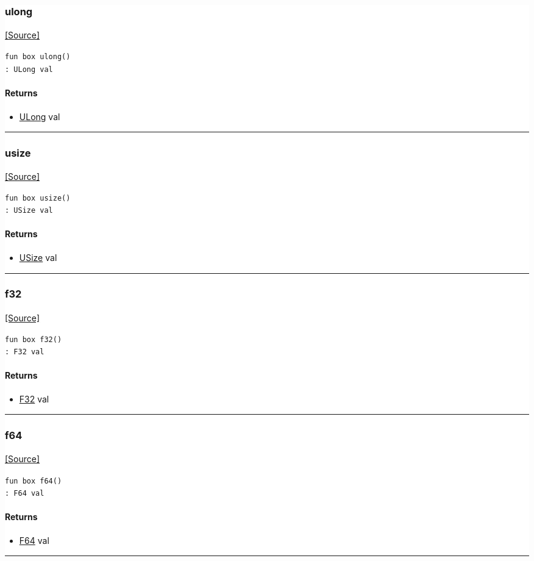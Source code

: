 
### ulong
<span class="source-link">[[Source]](src/builtin/real.md#L-0-15)</span>


```pony
fun box ulong()
: ULong val
```

#### Returns

* [ULong](builtin-ULong.md) val

---

### usize
<span class="source-link">[[Source]](src/builtin/real.md#L-0-16)</span>


```pony
fun box usize()
: USize val
```

#### Returns

* [USize](builtin-USize.md) val

---

### f32
<span class="source-link">[[Source]](src/builtin/real.md#L-0-18)</span>


```pony
fun box f32()
: F32 val
```

#### Returns

* [F32](builtin-F32.md) val

---

### f64
<span class="source-link">[[Source]](src/builtin/real.md#L-0-19)</span>


```pony
fun box f64()
: F64 val
```

#### Returns

* [F64](builtin-F64.md) val

---